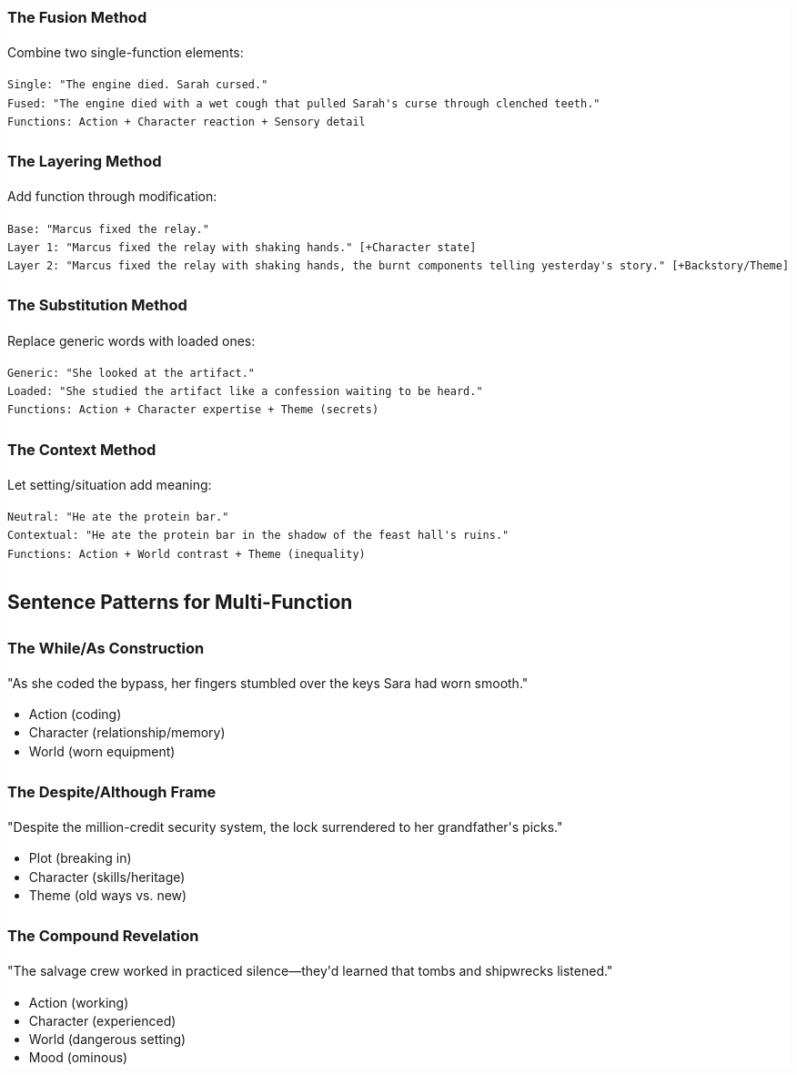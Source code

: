 ### The Fusion Method
Combine two single-function elements:
```
Single: "The engine died. Sarah cursed."
Fused: "The engine died with a wet cough that pulled Sarah's curse through clenched teeth."
Functions: Action + Character reaction + Sensory detail
```

### The Layering Method
Add function through modification:
```
Base: "Marcus fixed the relay."
Layer 1: "Marcus fixed the relay with shaking hands." [+Character state]
Layer 2: "Marcus fixed the relay with shaking hands, the burnt components telling yesterday's story." [+Backstory/Theme]
```

### The Substitution Method
Replace generic words with loaded ones:
```
Generic: "She looked at the artifact."
Loaded: "She studied the artifact like a confession waiting to be heard."
Functions: Action + Character expertise + Theme (secrets)
```

### The Context Method
Let setting/situation add meaning:
```
Neutral: "He ate the protein bar."
Contextual: "He ate the protein bar in the shadow of the feast hall's ruins."
Functions: Action + World contrast + Theme (inequality)
```

## Sentence Patterns for Multi-Function

### The While/As Construction
"As she coded the bypass, her fingers stumbled over the keys Sara had worn smooth."
- Action (coding)
- Character (relationship/memory)
- World (worn equipment)

### The Despite/Although Frame
"Despite the million-credit security system, the lock surrendered to her grandfather's picks."
- Plot (breaking in)
- Character (skills/heritage)
- Theme (old ways vs. new)

### The Compound Revelation
"The salvage crew worked in practiced silence—they'd learned that tombs and shipwrecks listened."
- Action (working)
- Character (experienced)
- World (dangerous setting)
- Mood (ominous)
